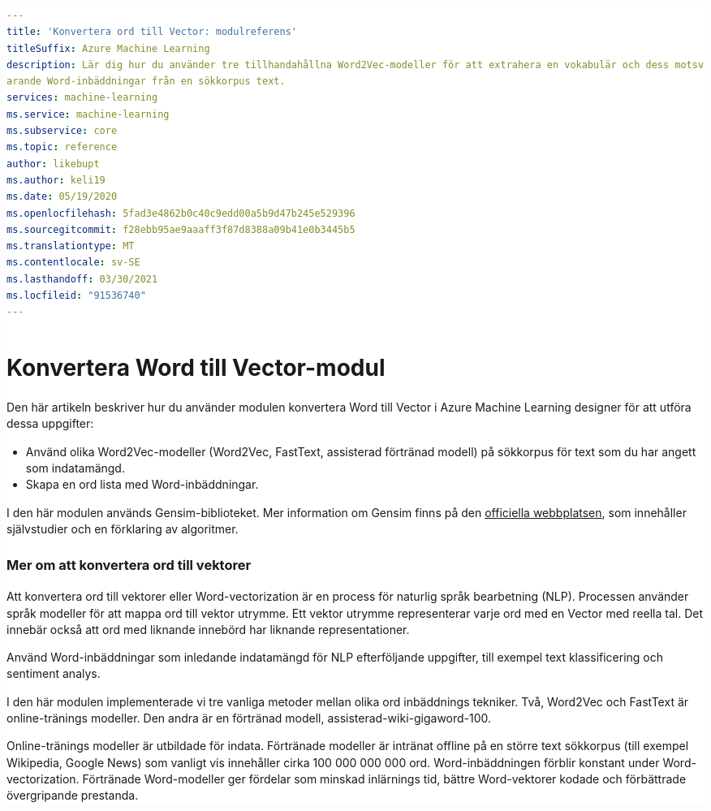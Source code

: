 ```yaml
---
title: 'Konvertera ord till Vector: modulreferens'
titleSuffix: Azure Machine Learning
description: Lär dig hur du använder tre tillhandahållna Word2Vec-modeller för att extrahera en vokabulär och dess motsvarande Word-inbäddningar från en sökkorpus text.
services: machine-learning
ms.service: machine-learning
ms.subservice: core
ms.topic: reference
author: likebupt
ms.author: keli19
ms.date: 05/19/2020
ms.openlocfilehash: 5fad3e4862b0c40c9edd00a5b9d47b245e529396
ms.sourcegitcommit: f28ebb95ae9aaaff3f87d8388a09b41e0b3445b5
ms.translationtype: MT
ms.contentlocale: sv-SE
ms.lasthandoff: 03/30/2021
ms.locfileid: "91536740"
---
```

# <a name="convert-word-to-vector-module"></a>Konvertera Word till Vector-modul

Den här artikeln beskriver hur du använder modulen konvertera Word till Vector i Azure Machine Learning designer för att utföra dessa uppgifter:

- Använd olika Word2Vec-modeller (Word2Vec, FastText, assisterad förtränad modell) på sökkorpus för text som du har angett som indatamängd.
- Skapa en ord lista med Word-inbäddningar.

I den här modulen används Gensim-biblioteket. Mer information om Gensim finns på den [officiella webbplatsen](https://radimrehurek.com/gensim/apiref.html), som innehåller självstudier och en förklaring av algoritmer.

### <a name="more-about-converting-words-to-vectors"></a>Mer om att konvertera ord till vektorer

Att konvertera ord till vektorer eller Word-vectorization är en process för naturlig språk bearbetning (NLP). Processen använder språk modeller för att mappa ord till vektor utrymme. Ett vektor utrymme representerar varje ord med en Vector med reella tal. Det innebär också att ord med liknande innebörd har liknande representationer.

Använd Word-inbäddningar som inledande indatamängd för NLP efterföljande uppgifter, till exempel text klassificering och sentiment analys.

I den här modulen implementerade vi tre vanliga metoder mellan olika ord inbäddnings tekniker. Två, Word2Vec och FastText är online-tränings modeller. Den andra är en förtränad modell, assisterad-wiki-gigaword-100. 

Online-tränings modeller är utbildade för indata. Förtränade modeller är intränat offline på en större text sökkorpus (till exempel Wikipedia, Google News) som vanligt vis innehåller cirka 100 000 000 000 ord. Word-inbäddningen förblir konstant under Word-vectorization. Förtränade Word-modeller ger fördelar som minskad inlärnings tid, bättre Word-vektorer kodade och förbättrade övergripande prestanda.
